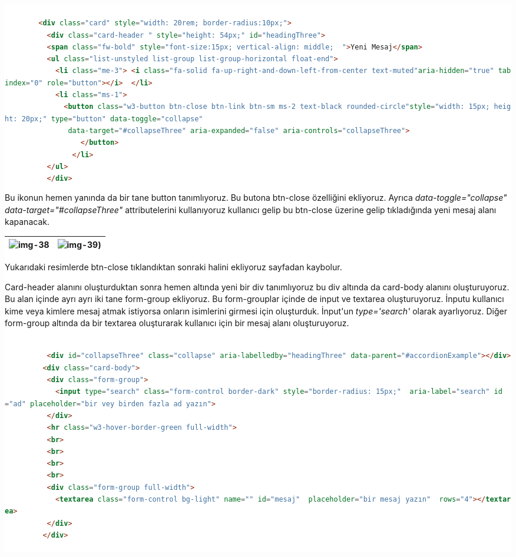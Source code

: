```html

        <div class="card" style="width: 20rem; border-radius:10px;">
          <div class="card-header " style="height: 54px;" id="headingThree">
          <span class="fw-bold" style="font-size:15px; vertical-align: middle;  ">Yeni Mesaj</span>
          <ul class="list-unstyled list-group list-group-horizontal float-end">
            <li class="me-3"> <i class="fa-solid fa-up-right-and-down-left-from-center text-muted"aria-hidden="true" tabindex="0" role="button"></i>  </li>
            <li class="ms-1">
              <button class="w3-button btn-close btn-link btn-sm ms-2 text-black rounded-circle"style="width: 15px; height: 20px;" type="button" data-toggle="collapse"
               data-target="#collapseThree" aria-expanded="false" aria-controls="collapseThree">
                  </button>
                </li>
          </ul>
          </div>
```

Bu ikonun hemen yanında da bir tane button tanımlıyoruz. Bu butona btn-close özelliğini ekliyoruz. Ayrıca *data-toggle="collapse" data-target="#collapseThree"* attributelerini kullanıyoruz kullanıcı gelip bu btn-close üzerine gelip tıkladığında yeni mesaj alanı kapanacak.

| ![img-38](İmage/38.jpg) | ![img-39](İmage/39.jpg)) |
| ----------------------- | ------------------------ |



Yukarıdaki resimlerde btn-close tıklandıktan sonraki halini ekliyoruz sayfadan kaybolur.

Card-header alanını oluşturduktan sonra hemen altında  yeni bir div tanımlıyoruz bu div altında da  card-body alanını oluşturuyoruz. Bu alan içinde ayrı ayrı iki tane form-group ekliyoruz. Bu form-grouplar  içinde de input ve textarea oluşturuyoruz. İnputu kullanıcı kime veya kimlere mesaj atmak istiyorsa onların isimlerini girmesi için oluşturduk. İnput'un *type='search'* olarak ayarlıyoruz. Diğer form-group altında da bir textarea oluşturarak kullanıcı için bir mesaj alanı oluşturuyoruz.

```html

          <div id="collapseThree" class="collapse" aria-labelledby="headingThree" data-parent="#accordionExample"></div>
         <div class="card-body">
          <div class="form-group">
            <input type="search" class="form-control border-dark" style="border-radius: 15px;"  aria-label="search" id="ad" placeholder="bir vey birden fazla ad yazın">
          </div>
          <hr class="w3-hover-border-green full-width">
          <br>
          <br>
          <br>
          <br>
          <div class="form-group full-width">
            <textarea class="form-control bg-light" name="" id="mesaj"  placeholder="bir mesaj yazın"  rows="4"></textarea>
          </div>
         </div>
    
```
